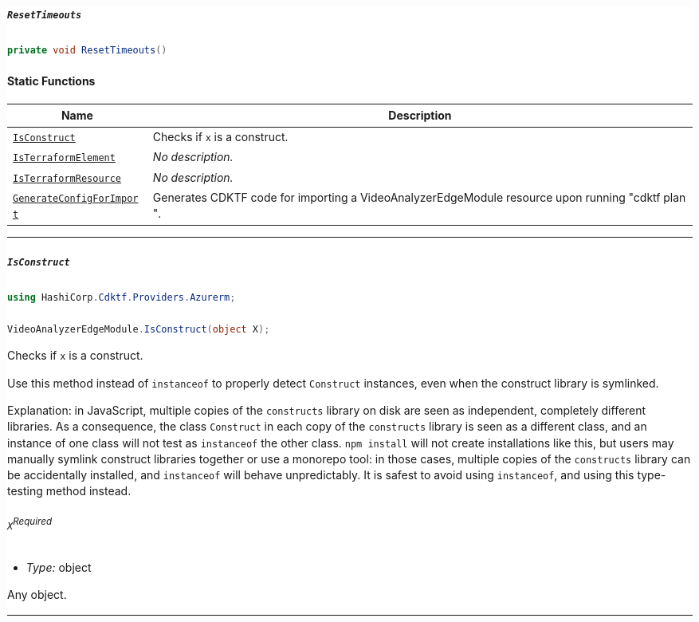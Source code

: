 ##### `ResetTimeouts` <a name="ResetTimeouts" id="@cdktf/provider-azurerm.videoAnalyzerEdgeModule.VideoAnalyzerEdgeModule.resetTimeouts"></a>

```csharp
private void ResetTimeouts()
```

#### Static Functions <a name="Static Functions" id="Static Functions"></a>

| **Name** | **Description** |
| --- | --- |
| <code><a href="#@cdktf/provider-azurerm.videoAnalyzerEdgeModule.VideoAnalyzerEdgeModule.isConstruct">IsConstruct</a></code> | Checks if `x` is a construct. |
| <code><a href="#@cdktf/provider-azurerm.videoAnalyzerEdgeModule.VideoAnalyzerEdgeModule.isTerraformElement">IsTerraformElement</a></code> | *No description.* |
| <code><a href="#@cdktf/provider-azurerm.videoAnalyzerEdgeModule.VideoAnalyzerEdgeModule.isTerraformResource">IsTerraformResource</a></code> | *No description.* |
| <code><a href="#@cdktf/provider-azurerm.videoAnalyzerEdgeModule.VideoAnalyzerEdgeModule.generateConfigForImport">GenerateConfigForImport</a></code> | Generates CDKTF code for importing a VideoAnalyzerEdgeModule resource upon running "cdktf plan <stack-name>". |

---

##### `IsConstruct` <a name="IsConstruct" id="@cdktf/provider-azurerm.videoAnalyzerEdgeModule.VideoAnalyzerEdgeModule.isConstruct"></a>

```csharp
using HashiCorp.Cdktf.Providers.Azurerm;

VideoAnalyzerEdgeModule.IsConstruct(object X);
```

Checks if `x` is a construct.

Use this method instead of `instanceof` to properly detect `Construct`
instances, even when the construct library is symlinked.

Explanation: in JavaScript, multiple copies of the `constructs` library on
disk are seen as independent, completely different libraries. As a
consequence, the class `Construct` in each copy of the `constructs` library
is seen as a different class, and an instance of one class will not test as
`instanceof` the other class. `npm install` will not create installations
like this, but users may manually symlink construct libraries together or
use a monorepo tool: in those cases, multiple copies of the `constructs`
library can be accidentally installed, and `instanceof` will behave
unpredictably. It is safest to avoid using `instanceof`, and using
this type-testing method instead.

###### `X`<sup>Required</sup> <a name="X" id="@cdktf/provider-azurerm.videoAnalyzerEdgeModule.VideoAnalyzerEdgeModule.isConstruct.parameter.x"></a>

- *Type:* object

Any object.

---